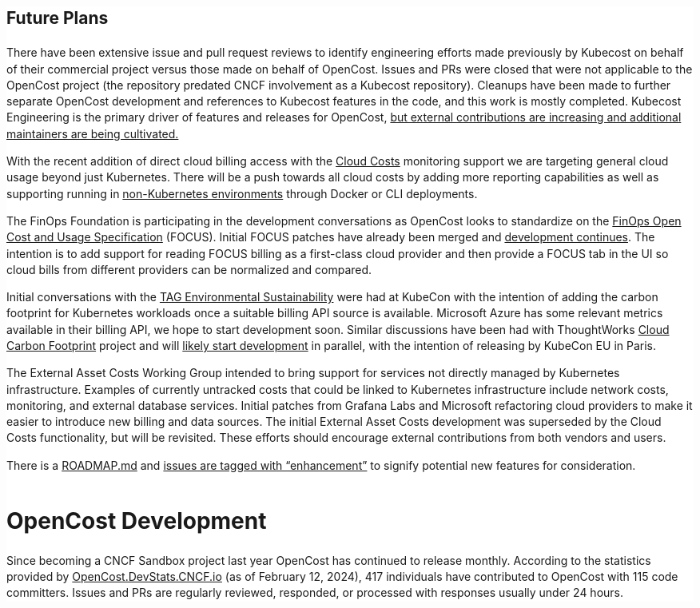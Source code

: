## Future Plans

There have been extensive issue and pull request reviews to identify engineering efforts made previously by Kubecost on behalf of their commercial project versus those made on behalf of OpenCost. Issues and PRs were closed that were not applicable to the OpenCost project (the repository predated CNCF involvement as a Kubecost repository). Cleanups have been made to further separate OpenCost development and references to Kubecost features in the code, and this work is mostly completed. Kubecost Engineering is the primary driver of features and releases for OpenCost, [but external contributions are increasing and additional maintainers are being cultivated.](https://opencost.devstats.cncf.io/d/4/company-statistics-by-repository-group?orgId=1&var-period=d7&var-metric=activity&var-repogroup_name=OpenCost&var-companies=All&from=1654646924000&to=1701884623000)

With the recent addition of direct cloud billing access with the [Cloud Costs](https://www.opencost.io/blog/cloud-costs) monitoring support we are targeting general cloud usage beyond just Kubernetes. There will be a push towards all cloud costs by adding more reporting capabilities as well as supporting running in [non-Kubernetes environments](https://www.opencost.io/blog/k8sless-opencost) through Docker or CLI deployments.

The FinOps Foundation is participating in the development conversations as OpenCost looks to standardize on the [FinOps Open Cost and Usage Specification](https://www.finops.org/focus/) (FOCUS). Initial FOCUS patches have already been merged and [development continues](https://github.com/opencost/opencost/issues/1921). The intention is to add support for reading FOCUS billing as a first-class cloud provider and then provide a FOCUS tab in the UI so cloud bills from different providers can be normalized and compared.

Initial conversations with the [TAG Environmental Sustainability](https://tag-env-sustainability.cncf.io/) were had at KubeCon with the intention of adding the carbon footprint for Kubernetes workloads once a suitable billing API source is available. Microsoft Azure has some relevant metrics available in their billing API, we hope to start development soon. Similar discussions have been had with ThoughtWorks [Cloud Carbon Footprint](https://github.com/cloud-carbon-footprint/cloud-carbon-footprint) project and will [likely start development](https://github.com/opencost/opencost/issues/2121) in parallel, with the intention of releasing by KubeCon EU in Paris.

The External Asset Costs Working Group intended to bring support for services not directly managed by Kubernetes infrastructure. Examples of currently untracked costs that could be linked to Kubernetes infrastructure include network costs, monitoring, and external database services. Initial patches from Grafana Labs and Microsoft refactoring cloud providers to make it easier to introduce new billing and data sources. The initial External Asset Costs development was superseded by the Cloud Costs functionality, but will be revisited. These efforts should encourage external contributions from both vendors and users. 

There is a [ROADMAP.md](https://github.com/opencost/opencost/blob/develop/ROADMAP.md) and [issues are tagged with “enhancement”](https://github.com/opencost/opencost/issues?q=is%3Aissue+label%3Aenhancement+) to signify potential new features for consideration.

# OpenCost Development

Since becoming a CNCF Sandbox project last year OpenCost has continued to release monthly. According to the statistics provided by [OpenCost.DevStats.CNCF.io](https://opencost.devstats.cncf.io/d/18/overall-project-statistics-table?orgId=1&var-period_name=Last%20decade&var-repogroup_name=OpenCost) (as of February 12, 2024), 417 individuals have contributed to OpenCost with 115 code committers. Issues and PRs are regularly reviewed, responded, or processed with responses usually under 24 hours. 
